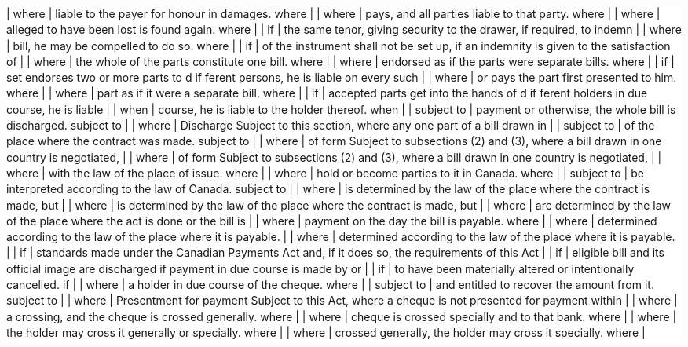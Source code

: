 | where            | liable to the payer for honour in damages. where                                                                   |
| where            | pays, and all parties liable to that party. where                                                                  |
| where            | alleged to have been lost is found again. where                                                                    |
| if               | the same tenor, giving security to the drawer, if  required, to indemn                                             |
| where            | bill, he may be compelled to do so. where                                                                          |
| if               | of the instrument shall not be set up, if an indemnity is given to the satisfaction of                             |
| where            | the whole of the parts constitute one bill. where                                                                  |
| where            | endorsed as if the parts were separate bills. where                                                                |
| if               | set endorses two or more parts to d if ferent persons, he is liable on every such                                  |
| where            | or pays the part first presented to him. where                                                                     |
| where            | part as if it were a separate bill. where                                                                          |
| if               | accepted parts get into the hands of d if ferent holders in due course, he is liable                               |
| when             | course, he is liable to the holder thereof. when                                                                   |
| subject to       | payment or otherwise, the whole bill is discharged. subject to                                                     |
| where            | Discharge Subject to this section,  where any one part of a bill drawn in                                          |
| subject to       | of the place where the contract was made. subject to                                                               |
| where            | of form Subject to subsections (2) and (3), where a bill drawn in one country is negotiated,                       |
| where            | of form Subject to subsections (2) and (3), where a bill drawn in one country is negotiated,                       |
| where            | with the law of the place of issue. where                                                                          |
| where            | hold or become parties to it in Canada. where                                                                      |
| subject to       | be interpreted according to the law of Canada. subject to                                                          |
| where            | is determined by the law of the place where  the contract is made, but                                             |
| where            | is determined by the law of the place where  the contract is made, but                                             |
| where            | are determined by the law of the place where the act is done or the bill is                                        |
| where            | payment on the day the bill is payable. where                                                                      |
| where            | determined according to the law of the place where  it is payable.                                                 |
| where            | determined according to the law of the place where  it is payable.                                                 |
| if               | standards made under the Canadian Payments Act and, if it does so, the requirements of this Act                    |
| if               | eligible bill and its official image are discharged if payment in due course is made by or                         |
| if               | to have been materially altered or intentionally cancelled. if                                                     |
| where            | a holder in due course of the cheque. where                                                                        |
| subject to       | and entitled to recover the amount from it. subject to                                                             |
| where            | Presentment for payment Subject to this Act,  where a cheque is not presented for payment within                   |
| where            | a crossing, and the cheque is crossed generally. where                                                             |
| where            | cheque is crossed specially and to that bank. where                                                                |
| where            | the holder may cross it generally or specially. where                                                              |
| where            | crossed generally, the holder may cross it specially. where                                                        |